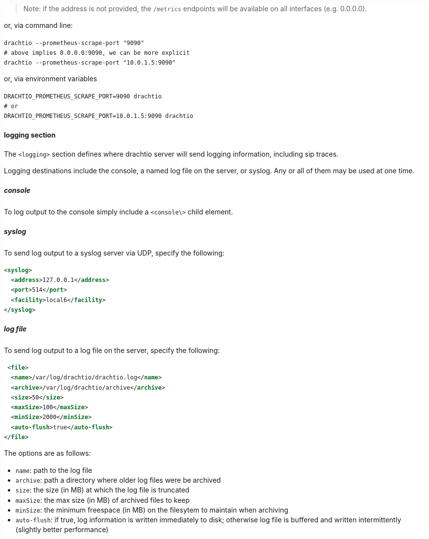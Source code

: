 > Note: if the address is not provided, the `/metrics` endpoints will be available on all interfaces (e.g. 0.0.0.0).

or, via command line:
```
drachtio --prometheus-scrape-port "9090"
# above implies 0.0.0.0:9090, we can be more explicit
drachtio --prometheus-scrape-port "10.0.1.5:9090"
```
or, via environment variables
```
DRACHTIO_PROMETHEUS_SCRAPE_PORT=9090 drachtio
# or
DRACHTIO_PROMETHEUS_SCRAPE_PORT=10.0.1.5:9090 drachtio

```
#### logging section

The `<logging>` section defines where drachtio server will send logging information, including sip traces.

Logging destinations include the console, a named log file on the server, or syslog.  Any or all of them may be used at one time.

##### console

To log output to the console simply include a `<console\>` child element.

##### syslog

To send log output to a syslog server via UDP, specify the following:
```xml
<syslog>
  <address>127.0.0.1</address>
  <port>514</port>
  <facility>local6</facility>
</syslog>
```

##### log file

To send log output to a log file on the server, specify the following:
```xml
 <file>
  <name>/var/log/drachtio/drachtio.log</name>
  <archive>/var/log/drachtio/archive</archive>
  <size>50</size> 
  <maxSize>100</maxSize>
  <minSize>2000</minSize>
  <auto-flush>true</auto-flush>
</file>
```
The options are as follows:
* `name`: path to the log file
* `archive`: path a directory where older log files were be archived
* `size`: the size (in MB) at which the log file is truncated
* `maxSize`: the max size (in MB) of archived files to keep
* `minSize`: the minimum freespace (in MB) on the filesytem to maintain when archiving
* `auto-flush`: if true, log information is written immediately to disk; otherwise log file is buffered and written intermittently (slightly better performance)
